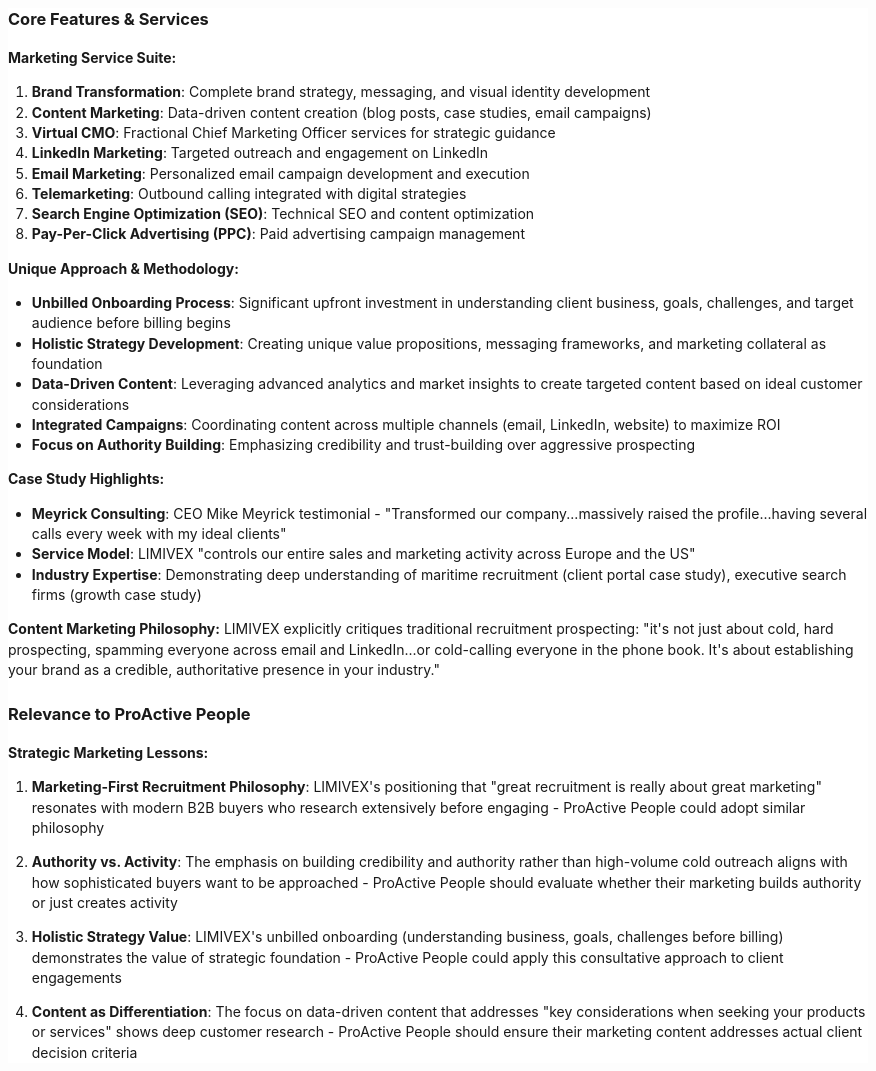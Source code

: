 ### Core Features & Services

**Marketing Service Suite:**
1. **Brand Transformation**: Complete brand strategy, messaging, and visual identity development
2. **Content Marketing**: Data-driven content creation (blog posts, case studies, email campaigns)
3. **Virtual CMO**: Fractional Chief Marketing Officer services for strategic guidance
4. **LinkedIn Marketing**: Targeted outreach and engagement on LinkedIn
5. **Email Marketing**: Personalized email campaign development and execution
6. **Telemarketing**: Outbound calling integrated with digital strategies
7. **Search Engine Optimization (SEO)**: Technical SEO and content optimization
8. **Pay-Per-Click Advertising (PPC)**: Paid advertising campaign management

**Unique Approach & Methodology:**
- **Unbilled Onboarding Process**: Significant upfront investment in understanding client business, goals, challenges, and target audience before billing begins
- **Holistic Strategy Development**: Creating unique value propositions, messaging frameworks, and marketing collateral as foundation
- **Data-Driven Content**: Leveraging advanced analytics and market insights to create targeted content based on ideal customer considerations
- **Integrated Campaigns**: Coordinating content across multiple channels (email, LinkedIn, website) to maximize ROI
- **Focus on Authority Building**: Emphasizing credibility and trust-building over aggressive prospecting

**Case Study Highlights:**
- **Meyrick Consulting**: CEO Mike Meyrick testimonial - "Transformed our company...massively raised the profile...having several calls every week with my ideal clients"
- **Service Model**: LIMIVEX "controls our entire sales and marketing activity across Europe and the US"
- **Industry Expertise**: Demonstrating deep understanding of maritime recruitment (client portal case study), executive search firms (growth case study)

**Content Marketing Philosophy:**
LIMIVEX explicitly critiques traditional recruitment prospecting: "it's not just about cold, hard prospecting, spamming everyone across email and LinkedIn...or cold-calling everyone in the phone book. It's about establishing your brand as a credible, authoritative presence in your industry."

### Relevance to ProActive People

**Strategic Marketing Lessons:**
1. **Marketing-First Recruitment Philosophy**: LIMIVEX's positioning that "great recruitment is really about great marketing" resonates with modern B2B buyers who research extensively before engaging - ProActive People could adopt similar philosophy

2. **Authority vs. Activity**: The emphasis on building credibility and authority rather than high-volume cold outreach aligns with how sophisticated buyers want to be approached - ProActive People should evaluate whether their marketing builds authority or just creates activity

3. **Holistic Strategy Value**: LIMIVEX's unbilled onboarding (understanding business, goals, challenges before billing) demonstrates the value of strategic foundation - ProActive People could apply this consultative approach to client engagements

4. **Content as Differentiation**: The focus on data-driven content that addresses "key considerations when seeking your products or services" shows deep customer research - ProActive People should ensure their marketing content addresses actual client decision criteria
